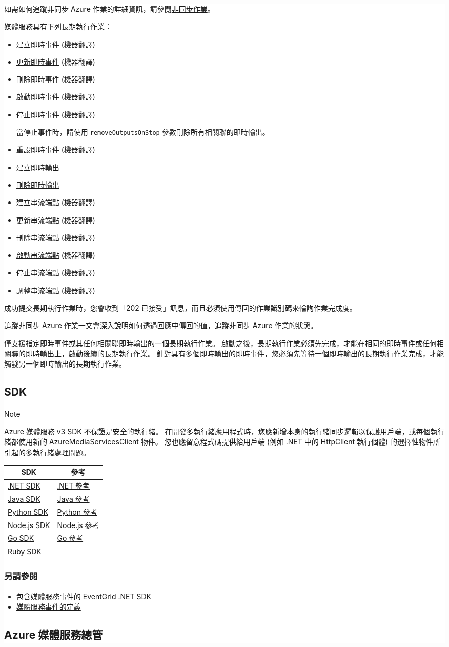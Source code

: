 如需如何追蹤非同步 Azure 作業的詳細資訊，請參閱[非同步作業](../../azure-resource-manager/management/async-operations.md)。

媒體服務具有下列長期執行作業：

* [建立即時事件](/rest/api/media/liveevents/create) (機器翻譯)
* [更新即時事件](/rest/api/media/liveevents/update) (機器翻譯)
* [刪除即時事件](/rest/api/media/liveevents/delete) (機器翻譯)
* [啟動即時事件](/rest/api/media/liveevents/start) (機器翻譯)
* [停止即時事件](/rest/api/media/liveevents/stop) (機器翻譯)

  當停止事件時，請使用 `removeOutputsOnStop` 參數刪除所有相關聯的即時輸出。  
* [重設即時事件](/rest/api/media/liveevents/reset) (機器翻譯)
* [建立即時輸出](/rest/api/media/liveevents/create)
* [刪除即時輸出](/rest/api/media/liveevents/delete)
* [建立串流端點](/rest/api/media/streamingendpoints/create) (機器翻譯)
* [更新串流端點](/rest/api/media/streamingendpoints/update) (機器翻譯)
* [刪除串流端點](/rest/api/media/streamingendpoints/delete) (機器翻譯)
* [啟動串流端點](/rest/api/media/streamingendpoints/start) (機器翻譯)
* [停止串流端點](/rest/api/media/streamingendpoints/stop) (機器翻譯)
* [調整串流端點](/rest/api/media/streamingendpoints/scale) (機器翻譯)

成功提交長期執行作業時，您會收到「202 已接受」訊息，而且必須使用傳回的作業識別碼來輪詢作業完成度。

[追蹤非同步 Azure 作業](../../azure-resource-manager/management/async-operations.md)一文會深入說明如何透過回應中傳回的值，追蹤非同步 Azure 作業的狀態。

僅支援指定即時事件或其任何相關聯即時輸出的一個長期執行作業。 啟動之後，長期執行作業必須先完成，才能在相同的即時事件或任何相關聯的即時輸出上，啟動後續的長期執行作業。 針對具有多個即時輸出的即時事件，您必須先等待一個即時輸出的長期執行作業完成，才能觸發另一個即時輸出的長期執行作業。 

## <a name="sdks"></a>SDK

> [!NOTE]
> Azure 媒體服務 v3 SDK 不保證是安全的執行緒。 在開發多執行緒應用程式時，您應新增本身的執行緒同步邏輯以保護用戶端，或每個執行緒都使用新的 AzureMediaServicesClient 物件。 您也應留意程式碼提供給用戶端 (例如 .NET 中的 HttpClient 執行個體) 的選擇性物件所引起的多執行緒處理問題。

|SDK|參考|
|---|---|
|[.NET SDK](https://aka.ms/ams-v3-dotnet-sdk)|[.NET 參考](https://aka.ms/ams-v3-dotnet-ref)|
|[Java SDK](https://aka.ms/ams-v3-java-sdk)|[Java 參考](https://aka.ms/ams-v3-java-ref)|
|[Python SDK](https://aka.ms/ams-v3-python-sdk)|[Python 參考](https://aka.ms/ams-v3-python-ref)|
|[Node.js SDK](https://aka.ms/ams-v3-nodejs-sdk) |[Node.js 參考](/javascript/api/overview/azure/mediaservices/management)| 
|[Go SDK](https://aka.ms/ams-v3-go-sdk) |[Go 參考](https://aka.ms/ams-v3-go-ref)|
|[Ruby SDK](https://aka.ms/ams-v3-ruby-sdk)||

### <a name="see-also"></a>另請參閱

- [包含媒體服務事件的 EventGrid .NET SDK](https://www.nuget.org/packages/Microsoft.Azure.EventGrid/)
- [媒體服務事件的定義](https://github.com/Azure/azure-rest-api-specs/blob/master/specification/eventgrid/data-plane/Microsoft.Media/stable/2018-01-01/MediaServices.json)

## <a name="azure-media-services-explorer"></a>Azure 媒體服務總管
